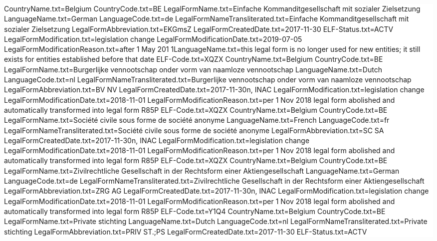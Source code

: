CountryName.txt=Belgium
CountryCode.txt=BE
LegalFormName.txt=Einfache Kommanditgesellschaft mit sozialer Zielsetzung
LanguageName.txt=German
LanguageCode.txt=de
LegalFormNameTransliterated.txt=Einfache Kommanditgesellschaft mit sozialer Zielsetzung
LegalFormAbbreviation.txt=EKGmsZ
LegalFormCreatedDate.txt=2017-11-30
ELF-Status.txt=ACTV
LegalFormModification.txt=legislation change
LegalFormModificationDate.txt=2019-07-05
LegalFormModificationReason.txt=after 1 May 201
1LanguageName.txt=this legal form is no longer used for new entities; it still exists for entities established before that date
ELF-Code.txt=XQZX
CountryName.txt=Belgium
CountryCode.txt=BE
LegalFormName.txt=Burgerlijke vennootschap onder vorm van naamloze vennootschap
LanguageName.txt=Dutch
LanguageCode.txt=nl
LegalFormNameTransliterated.txt=Burgerlijke vennootschap onder vorm van naamloze vennootschap
LegalFormAbbreviation.txt=BV NV
LegalFormCreatedDate.txt=2017-11-30n, INAC
LegalFormModification.txt=legislation change
LegalFormModificationDate.txt=2018-11-01
LegalFormModificationReason.txt=per 1 Nov 2018 legal form abolished and automatically transformed into legal form R85P
ELF-Code.txt=XQZX
CountryName.txt=Belgium
CountryCode.txt=BE
LegalFormName.txt=Société civile sous forme de société anonyme
LanguageName.txt=French
LanguageCode.txt=fr
LegalFormNameTransliterated.txt=Société civile sous forme de société anonyme
LegalFormAbbreviation.txt=SC SA
LegalFormCreatedDate.txt=2017-11-30n, INAC
LegalFormModification.txt=legislation change
LegalFormModificationDate.txt=2018-11-01
LegalFormModificationReason.txt=per 1 Nov 2018 legal form abolished and automatically transformed into legal form R85P
ELF-Code.txt=XQZX
CountryName.txt=Belgium
CountryCode.txt=BE
LegalFormName.txt=Zivilrechtliche Gesellschaft in der Rechtsform einer Aktiengesellschaft
LanguageName.txt=German
LanguageCode.txt=de
LegalFormNameTransliterated.txt=Zivilrechtliche Gesellschaft in der Rechtsform einer Aktiengesellschaft
LegalFormAbbreviation.txt=ZRG AG
LegalFormCreatedDate.txt=2017-11-30n, INAC
LegalFormModification.txt=legislation change
LegalFormModificationDate.txt=2018-11-01
LegalFormModificationReason.txt=per 1 Nov 2018 legal form abolished and automatically transformed into legal form R85P
ELF-Code.txt=Y1Q4
CountryName.txt=Belgium
CountryCode.txt=BE
LegalFormName.txt=Private stichting
LanguageName.txt=Dutch
LanguageCode.txt=nl
LegalFormNameTransliterated.txt=Private stichting
LegalFormAbbreviation.txt=PRIV ST.;PS
LegalFormCreatedDate.txt=2017-11-30
ELF-Status.txt=ACTV